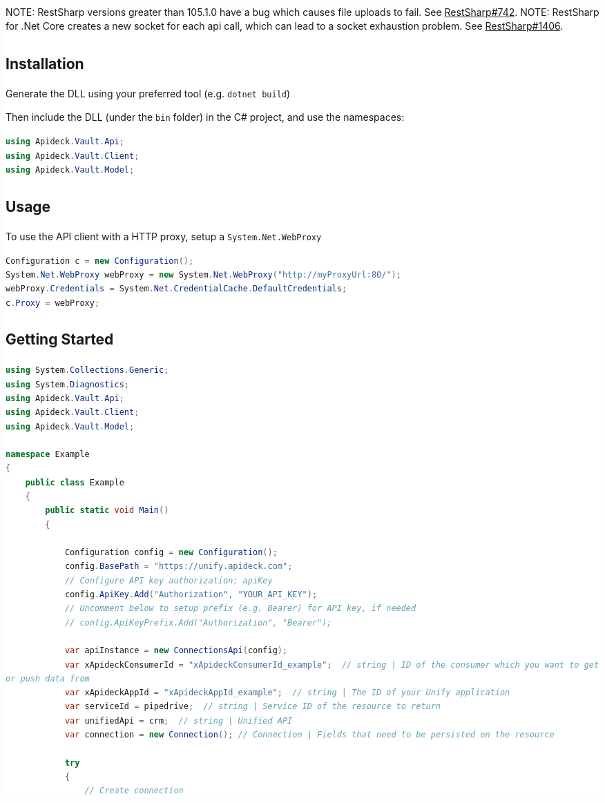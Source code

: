 NOTE: RestSharp versions greater than 105.1.0 have a bug which causes file uploads to fail. See [RestSharp#742](https://github.com/restsharp/RestSharp/issues/742).
NOTE: RestSharp for .Net Core creates a new socket for each api call, which can lead to a socket exhaustion problem. See [RestSharp#1406](https://github.com/restsharp/RestSharp/issues/1406).

<a name="installation"></a>
## Installation
Generate the DLL using your preferred tool (e.g. `dotnet build`)

Then include the DLL (under the `bin` folder) in the C# project, and use the namespaces:
```csharp
using Apideck.Vault.Api;
using Apideck.Vault.Client;
using Apideck.Vault.Model;
```
<a name="usage"></a>
## Usage

To use the API client with a HTTP proxy, setup a `System.Net.WebProxy`
```csharp
Configuration c = new Configuration();
System.Net.WebProxy webProxy = new System.Net.WebProxy("http://myProxyUrl:80/");
webProxy.Credentials = System.Net.CredentialCache.DefaultCredentials;
c.Proxy = webProxy;
```

<a name="getting-started"></a>
## Getting Started

```csharp
using System.Collections.Generic;
using System.Diagnostics;
using Apideck.Vault.Api;
using Apideck.Vault.Client;
using Apideck.Vault.Model;

namespace Example
{
    public class Example
    {
        public static void Main()
        {

            Configuration config = new Configuration();
            config.BasePath = "https://unify.apideck.com";
            // Configure API key authorization: apiKey
            config.ApiKey.Add("Authorization", "YOUR_API_KEY");
            // Uncomment below to setup prefix (e.g. Bearer) for API key, if needed
            // config.ApiKeyPrefix.Add("Authorization", "Bearer");

            var apiInstance = new ConnectionsApi(config);
            var xApideckConsumerId = "xApideckConsumerId_example";  // string | ID of the consumer which you want to get or push data from
            var xApideckAppId = "xApideckAppId_example";  // string | The ID of your Unify application
            var serviceId = pipedrive;  // string | Service ID of the resource to return
            var unifiedApi = crm;  // string | Unified API
            var connection = new Connection(); // Connection | Fields that need to be persisted on the resource

            try
            {
                // Create connection
```